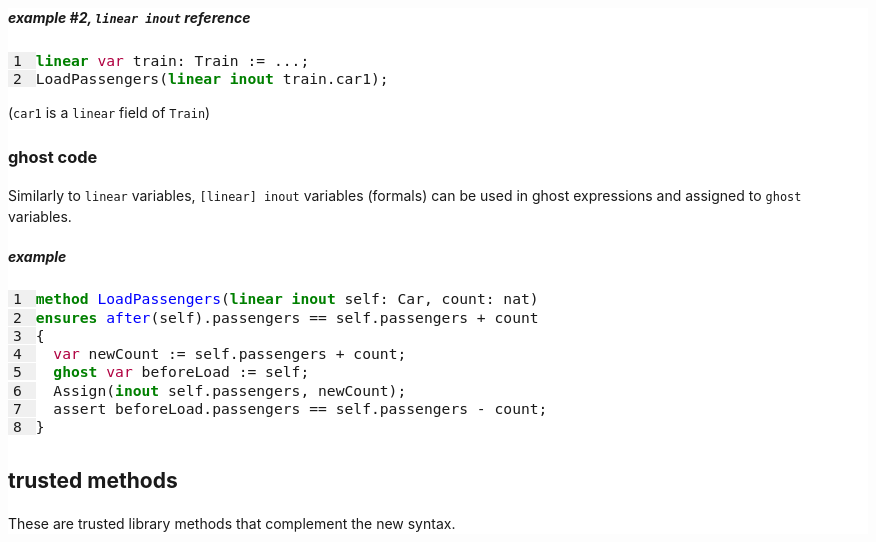 

##### example #2, `linear inout` reference

<div class="highlight" style="font-size:11pt"><pre style="line-height: 125%"><span></span><span id="lineno-syn-00-1"><span style="background-color: #f0f0f0; padding: 0 5px 0 5px">1 </span><span style="color: #008000; font-weight: bold">linear</span> <span style="color: #B00040">var</span> train: Train := ...;
</span><span id="lineno-syn-00-2"><span style="background-color: #f0f0f0; padding: 0 5px 0 5px">2 </span>LoadPassengers(<span style="color: #008000; font-weight: bold">linear</span> <span style="color: #008000; font-weight: bold">inout</span> train.car1);
</span></pre></div>

(`car1` is a `linear` field of `Train`)



### ghost code

Similarly to `linear` variables, `[linear] inout` variables (formals) can be used in ghost expressions and assigned to `ghost` variables.



##### example

<div class="highlight" style="font-size:11pt"><pre style="line-height: 125%"><span></span><span id="lineno-syn-00-1"><span style="background-color: #f0f0f0; padding: 0 5px 0 5px">1 </span><span style="color: #008000; font-weight: bold">method</span> <span style="color: #0000FF">LoadPassengers</span>(<span style="color: #008000; font-weight: bold">linear</span> <span style="color: #008000; font-weight: bold">inout</span> self: Car, count: nat)
</span><span id="lineno-syn-00-2"><span style="background-color: #f0f0f0; padding: 0 5px 0 5px">2 </span><span style="color: #008000; font-weight: bold">ensures</span> <span style="color: #0000FF">after</span>(self).passengers == self.passengers + count
</span><span id="lineno-syn-00-3"><span style="background-color: #f0f0f0; padding: 0 5px 0 5px">3 </span>{
</span><span id="lineno-syn-00-4"><span style="background-color: #f0f0f0; padding: 0 5px 0 5px">4 </span>  <span style="color: #B00040">var</span> newCount := self.passengers + count;
</span><span id="lineno-syn-00-5"><span style="background-color: #f0f0f0; padding: 0 5px 0 5px">5 </span>  <span style="color: #008000; font-weight: bold">ghost</span> <span style="color: #B00040">var</span> beforeLoad := self;
</span><span id="lineno-syn-00-6"><span style="background-color: #f0f0f0; padding: 0 5px 0 5px">6 </span>  Assign(<span style="color: #008000; font-weight: bold">inout</span> self.passengers, newCount);
</span><span id="lineno-syn-00-7"><span style="background-color: #f0f0f0; padding: 0 5px 0 5px">7 </span>  assert beforeLoad.passengers == self.passengers - count;
</span><span id="lineno-syn-00-8"><span style="background-color: #f0f0f0; padding: 0 5px 0 5px">8 </span>}
</span></pre></div>



## trusted methods

These are trusted library methods that complement the new syntax.
